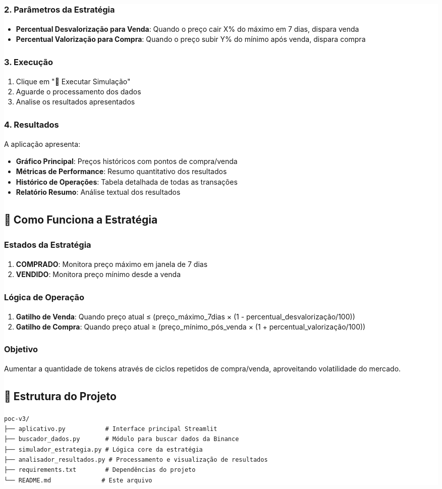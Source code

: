 ### 2. Parâmetros da Estratégia

- **Percentual Desvalorização para Venda**: Quando o preço cair X% do máximo em 7 dias, dispara venda
- **Percentual Valorização para Compra**: Quando o preço subir Y% do mínimo após venda, dispara compra

### 3. Execução

1. Clique em "🚀 Executar Simulação"
2. Aguarde o processamento dos dados
3. Analise os resultados apresentados

### 4. Resultados

A aplicação apresenta:

- **Gráfico Principal**: Preços históricos com pontos de compra/venda
- **Métricas de Performance**: Resumo quantitativo dos resultados
- **Histórico de Operações**: Tabela detalhada de todas as transações
- **Relatório Resumo**: Análise textual dos resultados

## 🎯 Como Funciona a Estratégia

### Estados da Estratégia

1. **COMPRADO**: Monitora preço máximo em janela de 7 dias
2. **VENDIDO**: Monitora preço mínimo desde a venda

### Lógica de Operação

1. **Gatilho de Venda**: Quando preço atual ≤ (preço_máximo_7dias × (1 - percentual_desvalorização/100))
2. **Gatilho de Compra**: Quando preço atual ≥ (preço_mínimo_pós_venda × (1 + percentual_valorização/100))

### Objetivo

Aumentar a quantidade de tokens através de ciclos repetidos de compra/venda, aproveitando volatilidade do mercado.

## 📁 Estrutura do Projeto

```
poc-v3/
├── aplicativo.py           # Interface principal Streamlit
├── buscador_dados.py       # Módulo para buscar dados da Binance
├── simulador_estrategia.py # Lógica core da estratégia
├── analisador_resultados.py # Processamento e visualização de resultados
├── requirements.txt        # Dependências do projeto
└── README.md              # Este arquivo
```
